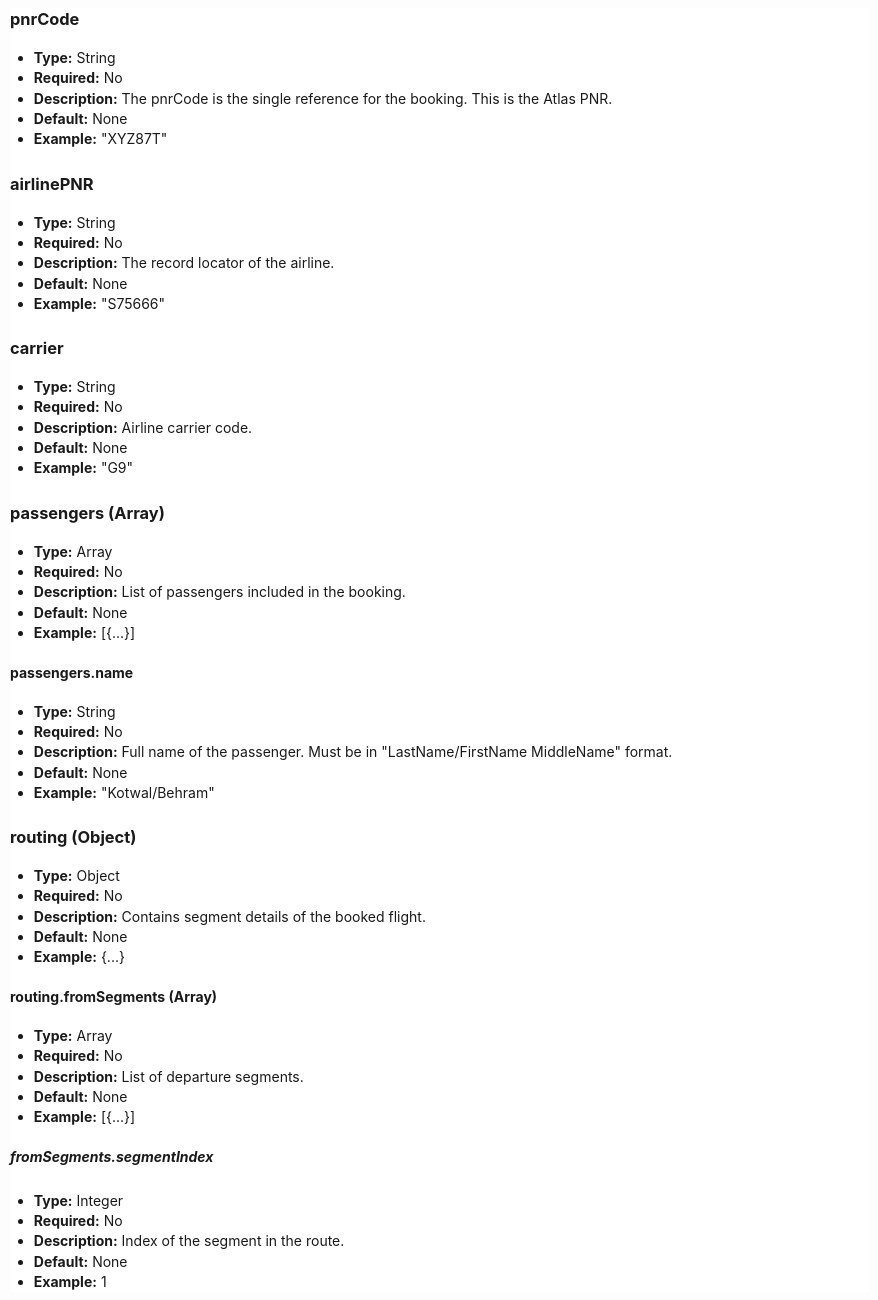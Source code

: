 ### **pnrCode**
- **Type:** String  
- **Required:** No  
- **Description:** The pnrCode is the single reference for the booking. This is the Atlas PNR.
- **Default:** None  
- **Example:** "XYZ87T"  

### **airlinePNR**
- **Type:** String  
- **Required:** No  
- **Description:** The record locator of the airline.
- **Default:** None  
- **Example:** "S75666"  

### **carrier**
- **Type:** String  
- **Required:** No  
- **Description:** Airline carrier code.  
- **Default:** None  
- **Example:** "G9"  

### **passengers** (Array)
- **Type:** Array  
- **Required:** No  
- **Description:** List of passengers included in the booking.  
- **Default:** None  
- **Example:** [{...}]  

#### **passengers.name**
- **Type:** String  
- **Required:** No  
- **Description:** Full name of the passenger. Must be in "LastName/FirstName MiddleName" format.  
- **Default:** None  
- **Example:** "Kotwal/Behram"  

### **routing** (Object)
- **Type:** Object  
- **Required:** No  
- **Description:** Contains segment details of the booked flight.  
- **Default:** None  
- **Example:** {...}  

#### **routing.fromSegments** (Array)
- **Type:** Array  
- **Required:** No  
- **Description:** List of departure segments.  
- **Default:** None  
- **Example:** [{...}]  

##### **fromSegments.segmentIndex**
- **Type:** Integer  
- **Required:** No  
- **Description:** Index of the segment in the route.  
- **Default:** None  
- **Example:** 1  
